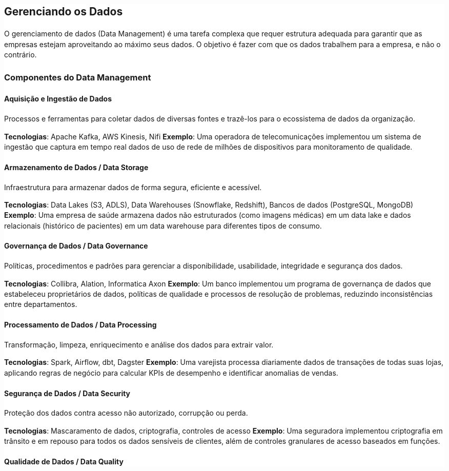 ## Gerenciando os Dados

O gerenciamento de dados (Data Management) é uma tarefa complexa que requer estrutura adequada para garantir que as empresas estejam aproveitando ao máximo seus dados. O objetivo é fazer com que os dados trabalhem para a empresa, e não o contrário.

### Componentes do Data Management

#### Aquisição e Ingestão de Dados 

Processos e ferramentas para coletar dados de diversas fontes e trazê-los para o ecossistema de dados da organização.

**Tecnologias**: Apache Kafka, AWS Kinesis, Nifi
**Exemplo**: Uma operadora de telecomunicações implementou um sistema de ingestão que captura em tempo real dados de uso de rede de milhões de dispositivos para monitoramento de qualidade.

#### Armazenamento de Dados / Data Storage

Infraestrutura para armazenar dados de forma segura, eficiente e acessível.

**Tecnologias**: Data Lakes (S3, ADLS), Data Warehouses (Snowflake, Redshift), Bancos de dados (PostgreSQL, MongoDB)
**Exemplo**: Uma empresa de saúde armazena dados não estruturados (como imagens médicas) em um data lake e dados relacionais (histórico de pacientes) em um data warehouse para diferentes tipos de consumo.

#### Governança de Dados / Data Governance

Políticas, procedimentos e padrões para gerenciar a disponibilidade, usabilidade, integridade e segurança dos dados.

**Tecnologias**: Collibra, Alation, Informatica Axon
**Exemplo**: Um banco implementou um programa de governança de dados que estabeleceu proprietários de dados, políticas de qualidade e processos de resolução de problemas, reduzindo inconsistências entre departamentos.

#### Processamento de Dados / Data Processing

Transformação, limpeza, enriquecimento e análise dos dados para extrair valor.

**Tecnologias**: Spark, Airflow, dbt, Dagster
**Exemplo**: Uma varejista processa diariamente dados de transações de todas suas lojas, aplicando regras de negócio para calcular KPIs de desempenho e identificar anomalias de vendas.

#### Segurança de Dados / Data Security

Proteção dos dados contra acesso não autorizado, corrupção ou perda.

**Tecnologias**: Mascaramento de dados, criptografia, controles de acesso
**Exemplo**: Uma seguradora implementou criptografia em trânsito e em repouso para todos os dados sensíveis de clientes, além de controles granulares de acesso baseados em funções.

#### Qualidade de Dados / Data Quality
